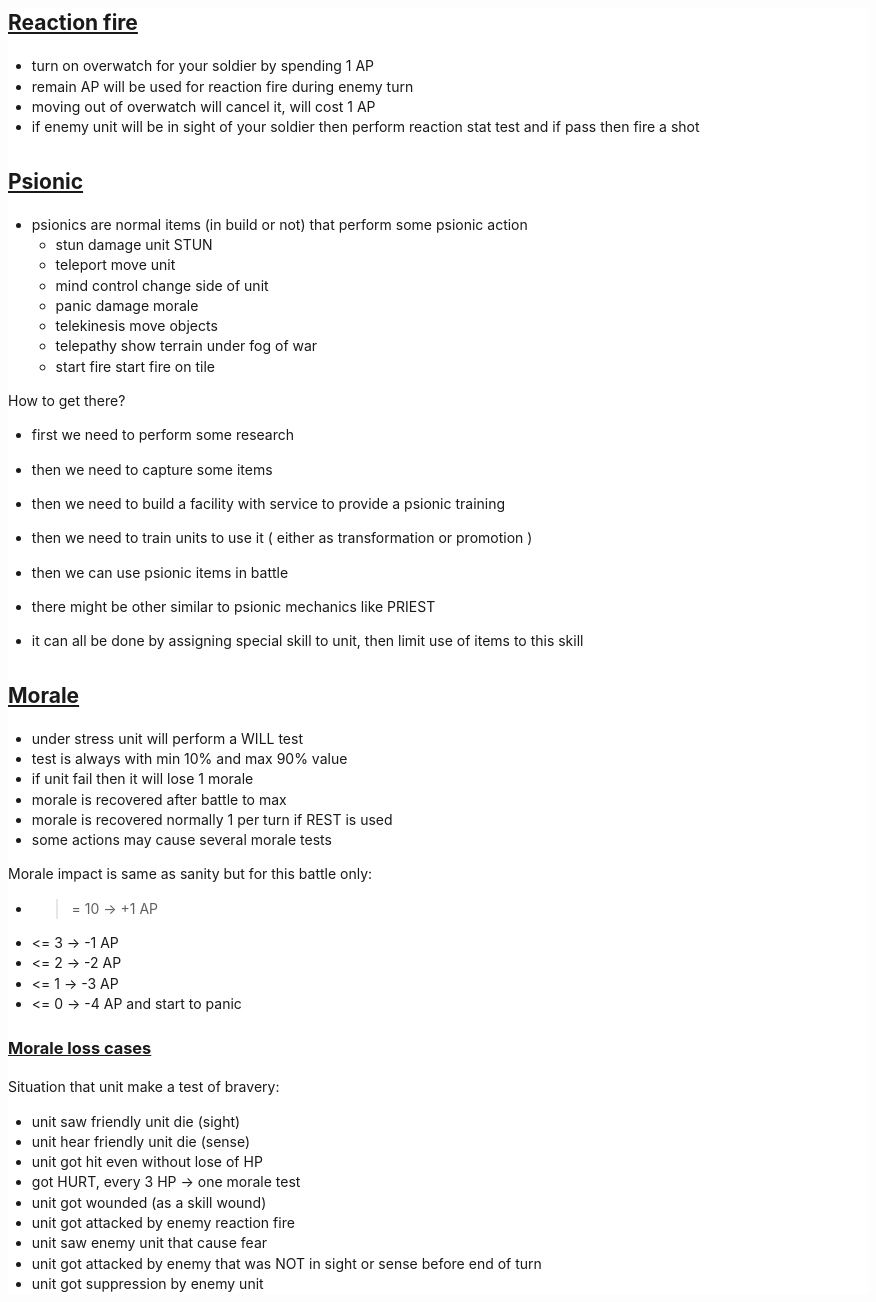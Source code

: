## [Reaction fire]()

- turn on overwatch for your soldier by spending 1 AP
- remain AP will be used for reaction fire during enemy turn
- moving out of overwatch will cancel it, will cost 1 AP
- if enemy unit will be in sight of your soldier then perform reaction stat test and if pass then fire a shot

## [Psionic]()

- psionics are normal items (in build or not) that perform some psionic action
  - stun             damage unit STUN
  - teleport         move unit
  - mind control     change side of unit
  - panic            damage morale
  - telekinesis      move objects
  - telepathy        show terrain under fog of war
  - start fire       start fire on tile

How to get there?
- first we need to perform some research
- then we need to capture some items
- then we need to build a facility with service to provide a psionic training
- then we need to train units to use it ( either as transformation or promotion )
- then we can use psionic items in battle

- there might be other similar to psionic mechanics like PRIEST
- it can all be done by assigning special skill to unit, then limit use of items to this skill

## [Morale]()

- under stress unit will perform a WILL test 
- test is always with min 10% and max 90% value
- if unit fail then it will lose 1 morale
- morale is recovered after battle to max
- morale is recovered normally 1 per turn if REST is used
- some actions may cause several morale tests

Morale impact is same as sanity but for this battle only:
 - >= 10 -> +1 AP
 - <= 3 -> -1 AP
 - <= 2 -> -2 AP
 - <= 1 -> -3 AP
 - <= 0 -> -4 AP and start to panic

### [Morale loss cases]()

Situation that unit make a test of bravery:
- unit saw friendly unit die (sight)
- unit hear friendly unit die (sense)
- unit got hit even without lose of HP
- got HURT, every 3 HP -> one morale test
- unit got wounded (as a skill wound)
- unit got attacked by enemy reaction fire
- unit saw enemy unit that cause fear
- unit got attacked by enemy that was NOT in sight or sense before end of turn
- unit got suppression by enemy unit
